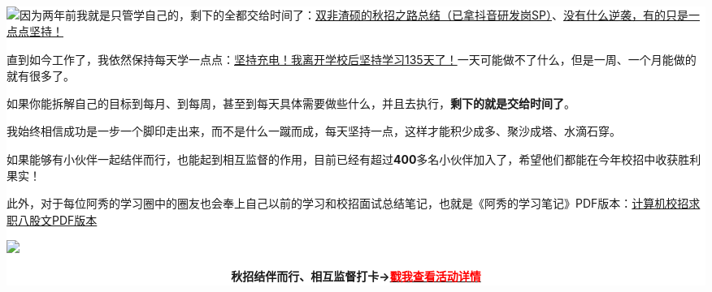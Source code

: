 ![](https://axiu-image-bed.oss-cn-shanghai.aliyuncs.com/img/202206181602169.png)因为两年前我就是只管学自己的，剩下的全都交给时间了：[双非渣硕的秋招之路总结（已拿抖音研发岗SP）](http://mp.weixin.qq.com/s?__biz=Mzg2MDU0ODM3MA==&mid=2247484185&idx=1&sn=39728960ae985a4ecda34da4fb076865&chksm=ce25ff64f95276727955bf6eb0838763c4864fa923d59440a4a3025f8b81df4fab219cba0a8f&scene=21#wechat_redirect)、[没有什么逆袭，有的只是一点点坚持！](http://mp.weixin.qq.com/s?__biz=Mzg2MDU0ODM3MA==&mid=2247490699&idx=1&sn=0f7a1ee4100a310d679f5ab84fbfa3bc&chksm=ce25e0f6f95269e08c740d212bc7b0d7a4f9a5c01b9a5fff7ed92c30f2348638a3b0c829374e&scene=21#wechat_redirect)

直到如今工作了，我依然保持每天学一点点：[坚持充电！我离开学校后坚持学习135天了！](http://mp.weixin.qq.com/s?__biz=Mzg2MDU0ODM3MA==&mid=2247502656&idx=1&sn=f277a32fe401896bf35744baff6e16b1&chksm=ce26373df951be2b5bb79d9b5a98bdfce33effe9a078ef3bcef535c69a3ec9ddab0a0155d93a&scene=21#wechat_redirect)一天可能做不了什么，但是一周、一个月能做的就有很多了。

如果你能拆解自己的目标到每月、到每周，甚至到每天具体需要做些什么，并且去执行，**剩下的就是交给时间了**。

我始终相信成功是一步一个脚印走出来，而不是什么一蹴而成，每天坚持一点，这样才能积少成多、聚沙成塔、水滴石穿。

如果能够有小伙伴一起结伴而行，也能起到相互监督的作用，目前已经有超过**400**多名小伙伴加入了，希望他们都能在今年校招中收获胜利果实！

此外，对于每位阿秀的学习圈中的圈友也会奉上自己以前的学习和校招面试总结笔记，也就是《阿秀的学习笔记》PDF版本：[计算机校招求职八股文PDF版本](http://mp.weixin.qq.com/s?__biz=Mzg2MDU0ODM3MA==&mid=2247503555&idx=1&sn=7bfa20dc7c494187630eb48d8a383ede&chksm=ce2632bef951bba8424f4c3f20747cbafc454a664e533896baebdc54328c47dc6a9eeedec162&scene=21#wechat_redirect)

![](https://axiu-image-bed.oss-cn-shanghai.aliyuncs.com/img/202206181602298.png)

<div align="center" style="font-weight: bold">秋招结伴而行、相互监督打卡-><a href="http://mp.weixin.qq.com/s?__biz=Mzg2MDU0ODM3MA==&mid=2247503490&idx=1&sn=c0774b72d6db21f49a3ffb9bf500dd29&chksm=ce2632fff951bbe947883131ec62d4f3746355b7f2466a5b2a6c463de36ed9db80954299b6c6&scene=21#wechat_redirect"><span style="color:red">戳我查看活动详情</span></a>
</div>










